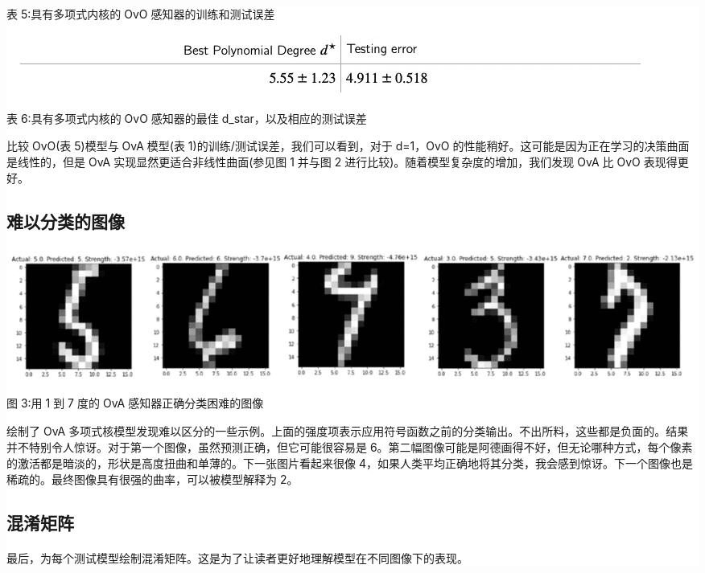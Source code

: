 表 5:具有多项式内核的 OvO 感知器的训练和测试误差

![](img/b8cbec08a74b12321fda47c7f9e9cf4b.png)

表 6:具有多项式内核的 OvO 感知器的最佳 d_star，以及相应的测试误差

比较 OvO(表 5)模型与 OvA 模型(表 1)的训练/测试误差，我们可以看到，对于 d=1，OvO 的性能稍好。这可能是因为正在学习的决策曲面是线性的，但是 OvA 实现显然更适合非线性曲面(参见图 1 并与图 2 进行比较)。随着模型复杂度的增加，我们发现 OvA 比 OvO 表现得更好。

## 难以分类的图像

![](img/34cd964963a5d0fb173e237e643e394a.png)

图 3:用 1 到 7 度的 OvA 感知器正确分类困难的图像

绘制了 OvA 多项式核模型发现难以区分的一些示例。上面的强度项表示应用符号函数之前的分类输出。不出所料，这些都是负面的。结果并不特别令人惊讶。对于第一个图像，虽然预测正确，但它可能很容易是 6。第二幅图像可能是阿德画得不好，但无论哪种方式，每个像素的激活都是暗淡的，形状是高度扭曲和单薄的。下一张图片看起来很像 4，如果人类平均正确地将其分类，我会感到惊讶。下一个图像也是稀疏的。最终图像具有很强的曲率，可以被模型解释为 2。

## 混淆矩阵

最后，为每个测试模型绘制混淆矩阵。这是为了让读者更好地理解模型在不同图像下的表现。
